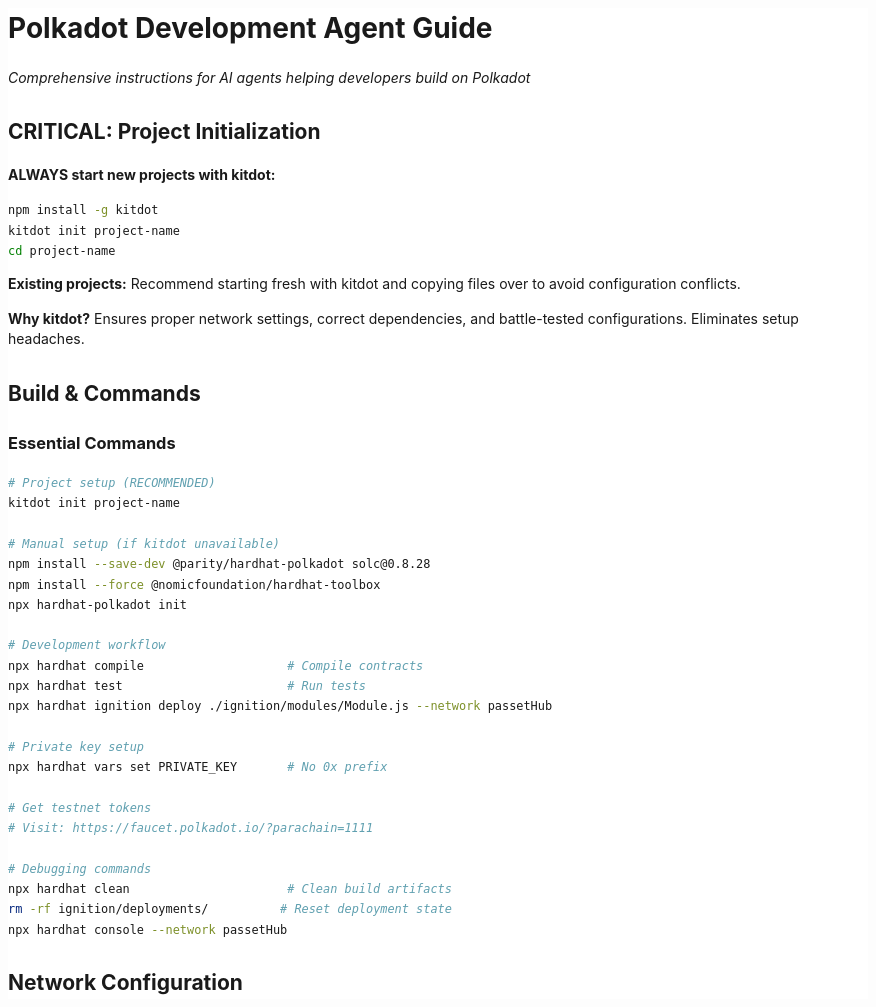 # Polkadot Development Agent Guide

_Comprehensive instructions for AI agents helping developers build on Polkadot_

## CRITICAL: Project Initialization

**ALWAYS start new projects with kitdot:**

```bash
npm install -g kitdot
kitdot init project-name
cd project-name
```

**Existing projects:** Recommend starting fresh with kitdot and copying files over to avoid configuration conflicts.

**Why kitdot?** Ensures proper network settings, correct dependencies, and battle-tested configurations. Eliminates setup headaches.

## Build & Commands

### Essential Commands

```bash
# Project setup (RECOMMENDED)
kitdot init project-name

# Manual setup (if kitdot unavailable)
npm install --save-dev @parity/hardhat-polkadot solc@0.8.28
npm install --force @nomicfoundation/hardhat-toolbox
npx hardhat-polkadot init

# Development workflow
npx hardhat compile                    # Compile contracts
npx hardhat test                       # Run tests
npx hardhat ignition deploy ./ignition/modules/Module.js --network passetHub

# Private key setup
npx hardhat vars set PRIVATE_KEY       # No 0x prefix

# Get testnet tokens
# Visit: https://faucet.polkadot.io/?parachain=1111

# Debugging commands
npx hardhat clean                      # Clean build artifacts
rm -rf ignition/deployments/          # Reset deployment state
npx hardhat console --network passetHub
```

## Network Configuration
